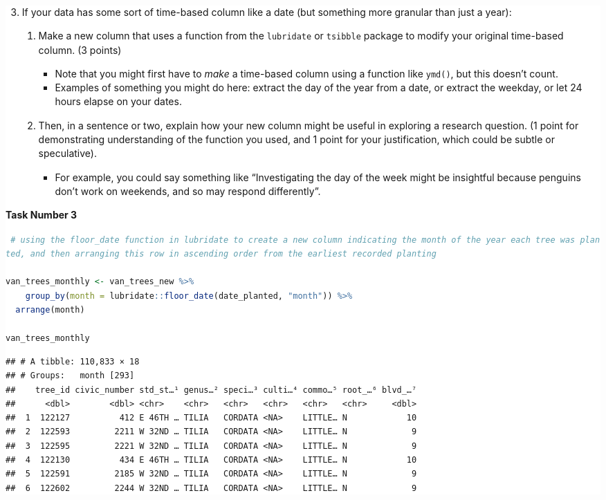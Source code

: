 3.  If your data has some sort of time-based column like a date (but
    something more granular than just a year):

    1.  Make a new column that uses a function from the `lubridate` or
        `tsibble` package to modify your original time-based column. (3
        points)

        -   Note that you might first have to *make* a time-based column
            using a function like `ymd()`, but this doesn’t count.
        -   Examples of something you might do here: extract the day of
            the year from a date, or extract the weekday, or let 24
            hours elapse on your dates.

    2.  Then, in a sentence or two, explain how your new column might be
        useful in exploring a research question. (1 point for
        demonstrating understanding of the function you used, and 1
        point for your justification, which could be subtle or
        speculative).

        -   For example, you could say something like “Investigating the
            day of the week might be insightful because penguins don’t
            work on weekends, and so may respond differently”.



**Task Number 3**

``` r
 # using the floor_date function in lubridate to create a new column indicating the month of the year each tree was planted, and then arranging this row in ascending order from the earliest recorded planting 

van_trees_monthly <- van_trees_new %>% 
    group_by(month = lubridate::floor_date(date_planted, "month")) %>%
  arrange(month)

van_trees_monthly
```

    ## # A tibble: 110,833 × 18
    ## # Groups:   month [293]
    ##    tree_id civic_number std_st…¹ genus…² speci…³ culti…⁴ commo…⁵ root_…⁶ blvd_…⁷
    ##      <dbl>        <dbl> <chr>    <chr>   <chr>   <chr>   <chr>   <chr>     <dbl>
    ##  1  122127          412 E 46TH … TILIA   CORDATA <NA>    LITTLE… N            10
    ##  2  122593         2211 W 32ND … TILIA   CORDATA <NA>    LITTLE… N             9
    ##  3  122595         2221 W 32ND … TILIA   CORDATA <NA>    LITTLE… N             9
    ##  4  122130          434 E 46TH … TILIA   CORDATA <NA>    LITTLE… N            10
    ##  5  122591         2185 W 32ND … TILIA   CORDATA <NA>    LITTLE… N             9
    ##  6  122602         2244 W 32ND … TILIA   CORDATA <NA>    LITTLE… N             9